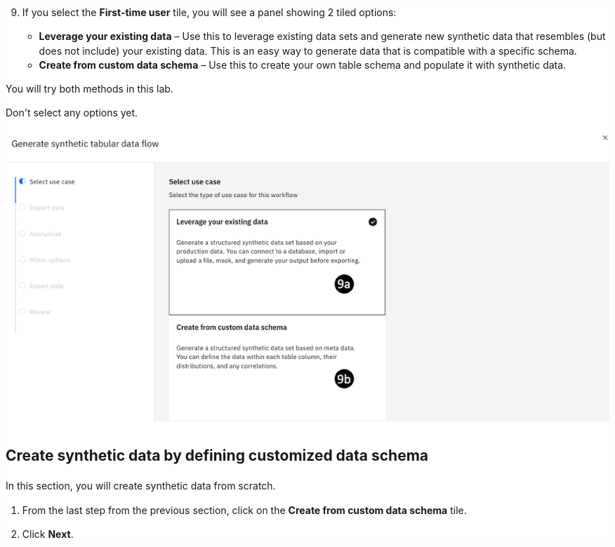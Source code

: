9. If you select the **First-time user** tile, you will see a panel showing 2 tiled options:

   - **Leverage your existing data** – Use this to leverage existing data sets and
     generate new synthetic data that resembles (but does not include) your existing
     data. This is an easy way to generate data that is compatible with a specific
     schema.
   - **Create from custom data schema** – Use this to create your own table schema
     and populate it with synthetic data.

You will try both methods in this lab.

Don't select any options yet.

![data_flow_tiles](../images/207/image-010.png)

## Create synthetic data by defining customized data schema

In this section, you will create synthetic data from scratch.

1. From the last step from the previous section, click on the **Create from custom data schema** tile.

2. Click **Next**.
